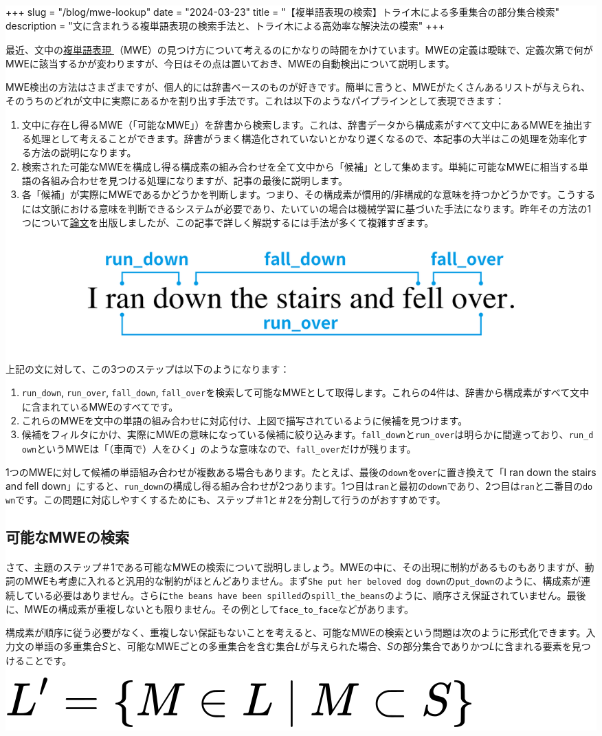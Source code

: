 +++
slug = "/blog/mwe-lookup"
date = "2024-03-23"
title = "【複単語表現の検索】トライ木による多重集合の部分集合検索"
description = "文に含まれうる複単語表現の検索手法と、トライ木による高効率な解決法の模索"
+++

最近、文中の[複単語表現 ](https://en.wikipedia.org/wiki/Multiword_expression)（MWE）の見つけ方について考えるのにかなりの時間をかけています。MWEの定義は曖昧で、定義次第で何がMWEに該当するかが変わりますが、今日はその点は置いておき、MWEの自動検出について説明します。

MWE検出の方法はさまざまですが、個人的には辞書ベースのものが好きです。簡単に言うと、MWEがたくさんあるリストが与えられ、そのうちのどれが文中に実際にあるかを割り出す手法です。これは以下のようなパイプラインとして表現できます：
1. 文中に存在し得るMWE（「可能なMWE」）を辞書から検索します。これは、辞書データから構成素がすべて文中にあるMWEを抽出する処理として考えることができます。辞書がうまく構造化されていないとかなり遅くなるので、本記事の大半はこの処理を効率化する方法の説明になります。
2. 検索された可能なMWEを構成し得る構成素の組み合わせを全て文中から「候補」として集めます。単純に可能なMWEに相当する単語の各組み合わせを見つける処理になりますが、記事の最後に説明します。
3. 各「候補」が実際にMWEであるかどうかを判断します。つまり、その構成素が慣用的/非構成的な意味を持つかどうかです。こうするには文脈における意味を判断できるシステムが必要であり、たいていの場合は機械学習に基づいた手法になります。昨年その方法の1つについて[論文](https://aclanthology.org/2023.findings-emnlp.14/)を出版しましたが、この記事で詳しく解説するには手法が多くて複雑すぎます。

![例文](poster_sentence.png)

上記の文に対して、この3つのステップは以下のようになります：

1. `run_down`, `run_over`, `fall_down`, `fall_over`を検索して可能なMWEとして取得します。これらの4件は、辞書から構成素がすべて文中に含まれているMWEのすべてです。
2. これらのMWEを文中の単語の組み合わせに対応付け、上図で描写されているように候補を見つけます。
3. 候補をフィルタにかけ、実際にMWEの意味になっている候補に絞り込みます。`fall_down`と`run_over`は明らかに間違っており、`run_down`というMWEは「（車両で）人をひく」のような意味なので、`fall_over`だけが残ります。

1つのMWEに対して候補の単語組み合わせが複数ある場合もあります。たとえば、最後の`down`を`over`に置き換えて「I ran down the stairs and fell down」にすると、`run_down`の構成し得る組み合わせが2つあります。1つ目は`ran`と最初の`down`であり、2つ目は`ran`と二番目の`down`です。この問題に対応しやすくするためにも、ステップ＃1と＃2を分割して行うのがおすすめです。

## 可能なMWEの検索
さて、主題のステップ＃1である可能なMWEの検索について説明しましょう。MWEの中に、その出現に制約があるものもありますが、動詞のMWEも考慮に入れると汎用的な制約がほとんどありません。まず`She put her beloved dog down`の`put_down`のように、構成素が連続している必要はありません。さらに`the beans have been spilled`の`spill_the_beans`のように、順序さえ保証されていません。最後に、MWEの構成素が重複しないとも限りません。その例として`face_to_face`などがあります。

構成素が順序に従う必要がなく、重複しない保証もないことを考えると、可能なMWEの検索という問題は次のように形式化できます。入力文の単語の多重集合*S*と、可能なMWEごとの多重集合を含む集合*L*が与えられた場合、*S*の部分集合でありかつ*L*に含まれる要素を見つけることです。

![MWE取得方程式](equation.svg)
